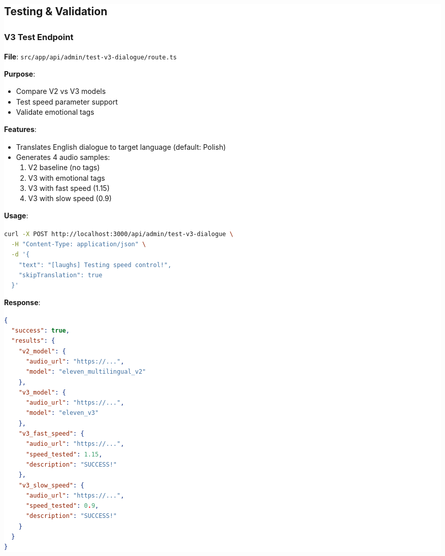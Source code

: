 ## Testing & Validation

### V3 Test Endpoint

**File**: `src/app/api/admin/test-v3-dialogue/route.ts`

**Purpose**:
- Compare V2 vs V3 models
- Test speed parameter support
- Validate emotional tags

**Features**:
- Translates English dialogue to target language (default: Polish)
- Generates 4 audio samples:
  1. V2 baseline (no tags)
  2. V3 with emotional tags
  3. V3 with fast speed (1.15)
  4. V3 with slow speed (0.9)

**Usage**:
```bash
curl -X POST http://localhost:3000/api/admin/test-v3-dialogue \
  -H "Content-Type: application/json" \
  -d '{
    "text": "[laughs] Testing speed control!",
    "skipTranslation": true
  }'
```

**Response**:
```json
{
  "success": true,
  "results": {
    "v2_model": {
      "audio_url": "https://...",
      "model": "eleven_multilingual_v2"
    },
    "v3_model": {
      "audio_url": "https://...",
      "model": "eleven_v3"
    },
    "v3_fast_speed": {
      "audio_url": "https://...",
      "speed_tested": 1.15,
      "description": "SUCCESS!"
    },
    "v3_slow_speed": {
      "audio_url": "https://...",
      "speed_tested": 0.9,
      "description": "SUCCESS!"
    }
  }
}
```
